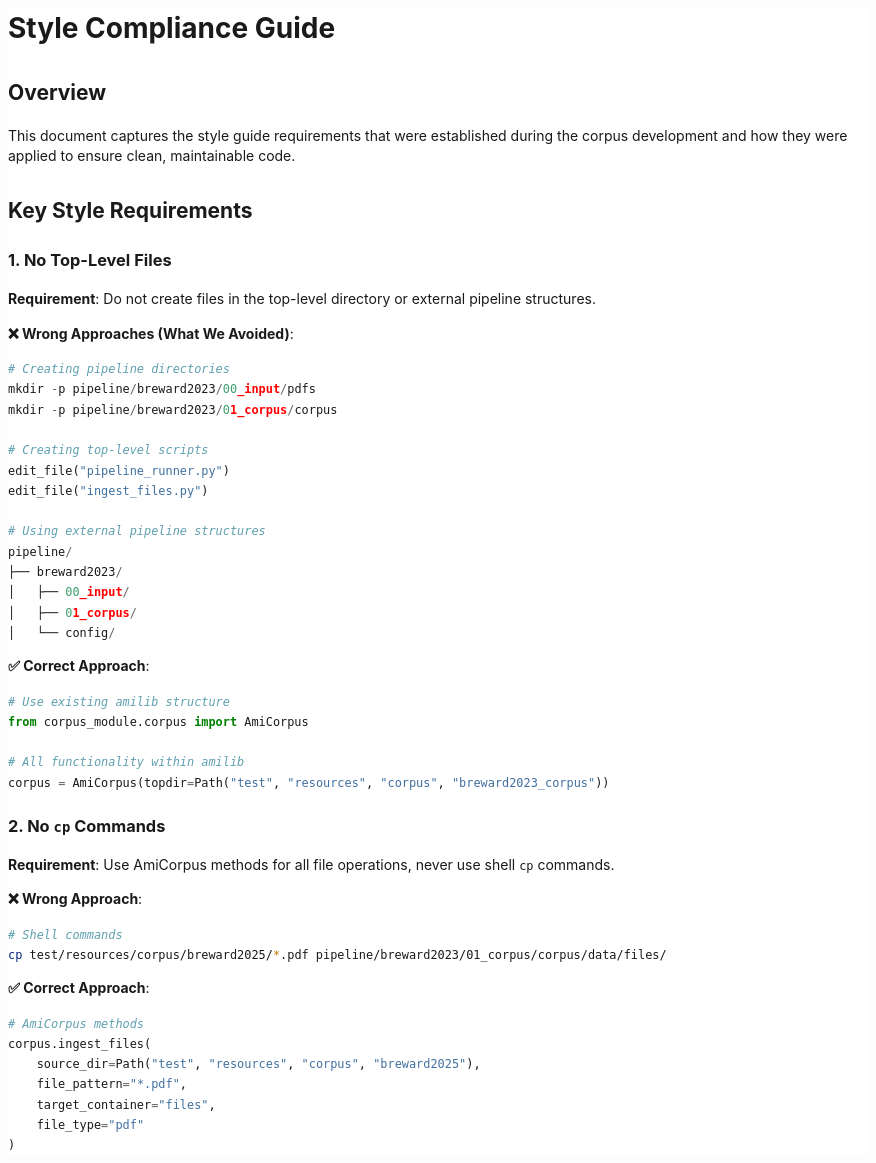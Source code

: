 # Style Compliance Guide

## Overview

This document captures the style guide requirements that were established during the corpus development and how they were applied to ensure clean, maintainable code.

## Key Style Requirements

### 1. No Top-Level Files

**Requirement**: Do not create files in the top-level directory or external pipeline structures.

**❌ Wrong Approaches (What We Avoided)**:
```python
# Creating pipeline directories
mkdir -p pipeline/breward2023/00_input/pdfs
mkdir -p pipeline/breward2023/01_corpus/corpus

# Creating top-level scripts
edit_file("pipeline_runner.py")
edit_file("ingest_files.py")

# Using external pipeline structures
pipeline/
├── breward2023/
│   ├── 00_input/
│   ├── 01_corpus/
│   └── config/
```

**✅ Correct Approach**:
```python
# Use existing amilib structure
from corpus_module.corpus import AmiCorpus

# All functionality within amilib
corpus = AmiCorpus(topdir=Path("test", "resources", "corpus", "breward2023_corpus"))
```

### 2. No `cp` Commands

**Requirement**: Use AmiCorpus methods for all file operations, never use shell `cp` commands.

**❌ Wrong Approach**:
```bash
# Shell commands
cp test/resources/corpus/breward2025/*.pdf pipeline/breward2023/01_corpus/corpus/data/files/
```

**✅ Correct Approach**:
```python
# AmiCorpus methods
corpus.ingest_files(
    source_dir=Path("test", "resources", "corpus", "breward2025"),
    file_pattern="*.pdf",
    target_container="files",
    file_type="pdf"
)
```
